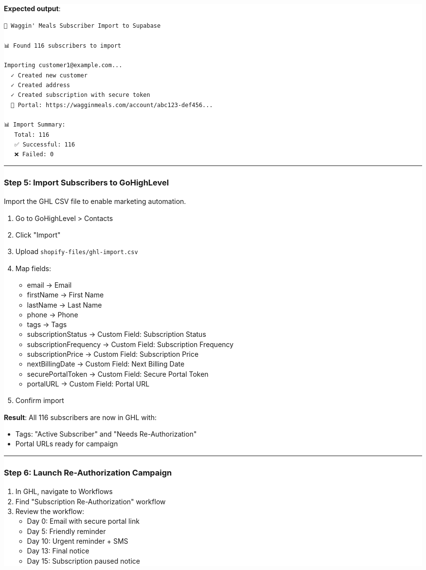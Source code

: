 **Expected output**:
```
🐾 Waggin' Meals Subscriber Import to Supabase

📊 Found 116 subscribers to import

Importing customer1@example.com...
  ✓ Created new customer
  ✓ Created address
  ✓ Created subscription with secure token
  🔗 Portal: https://wagginmeals.com/account/abc123-def456...

📊 Import Summary:
   Total: 116
   ✅ Successful: 116
   ❌ Failed: 0
```

---

### Step 5: Import Subscribers to GoHighLevel

Import the GHL CSV file to enable marketing automation.

1. Go to GoHighLevel > Contacts
2. Click "Import"
3. Upload `shopify-files/ghl-import.csv`
4. Map fields:
   - email → Email
   - firstName → First Name
   - lastName → Last Name
   - phone → Phone
   - tags → Tags
   - subscriptionStatus → Custom Field: Subscription Status
   - subscriptionFrequency → Custom Field: Subscription Frequency
   - subscriptionPrice → Custom Field: Subscription Price
   - nextBillingDate → Custom Field: Next Billing Date
   - securePortalToken → Custom Field: Secure Portal Token
   - portalURL → Custom Field: Portal URL

5. Confirm import

**Result**: All 116 subscribers are now in GHL with:
- Tags: "Active Subscriber" and "Needs Re-Authorization"
- Portal URLs ready for campaign

---

### Step 6: Launch Re-Authorization Campaign

1. In GHL, navigate to Workflows
2. Find "Subscription Re-Authorization" workflow
3. Review the workflow:
   - Day 0: Email with secure portal link
   - Day 5: Friendly reminder
   - Day 10: Urgent reminder + SMS
   - Day 13: Final notice
   - Day 15: Subscription paused notice
